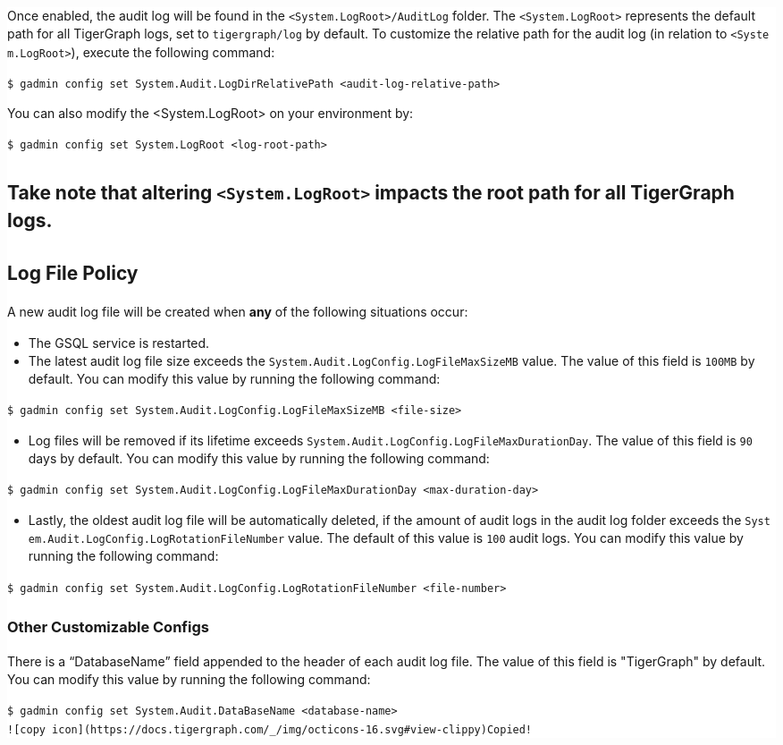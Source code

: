 Once enabled, the audit log will be found in the `<System.LogRoot>/AuditLog` folder. The `<System.LogRoot>` represents the default path for all TigerGraph logs, set to `tigergraph/log` by default.
To customize the relative path for the audit log (in relation to `<System.LogRoot>`), execute the following command:
```
$ gadmin config set System.Audit.LogDirRelativePath <audit-log-relative-path>
```

You can also modify the <System.LogRoot> on your environment by:
```
$ gadmin config set System.LogRoot <log-root-path>
```

Take note that altering `<System.LogRoot>` impacts the root path for all TigerGraph logs.  
---  
## [](https://docs.tigergraph.com/tigergraph-server/3.11/troubleshooting/audit-log#_log_file_policy)Log File Policy
A new audit log file will be created when **any** of the following situations occur:
  * The GSQL service is restarted.
  * The latest audit log file size exceeds the `System.Audit.LogConfig.LogFileMaxSizeMB` value. The value of this field is `100MB` by default.
You can modify this value by running the following command:
```
$ gadmin config set System.Audit.LogConfig.LogFileMaxSizeMB <file-size>
```

  * Log files will be removed if its lifetime exceeds `System.Audit.LogConfig.LogFileMaxDurationDay`. The value of this field is `90` days by default.
You can modify this value by running the following command:
```
$ gadmin config set System.Audit.LogConfig.LogFileMaxDurationDay <max-duration-day>
```

  * Lastly, the oldest audit log file will be automatically deleted, if the amount of audit logs in the audit log folder exceeds the `System.Audit.LogConfig.LogRotationFileNumber` value. The default of this value is `100` audit logs.
You can modify this value by running the following command:
```
$ gadmin config set System.Audit.LogConfig.LogRotationFileNumber <file-number>
```



### [](https://docs.tigergraph.com/tigergraph-server/3.11/troubleshooting/audit-log#_other_customizable_configs)Other Customizable Configs
There is a “DatabaseName” field appended to the header of each audit log file. The value of this field is "TigerGraph" by default.
You can modify this value by running the following command:
```
$ gadmin config set System.Audit.DataBaseName <database-name>
![copy icon](https://docs.tigergraph.com/_/img/octicons-16.svg#view-clippy)Copied!

```
